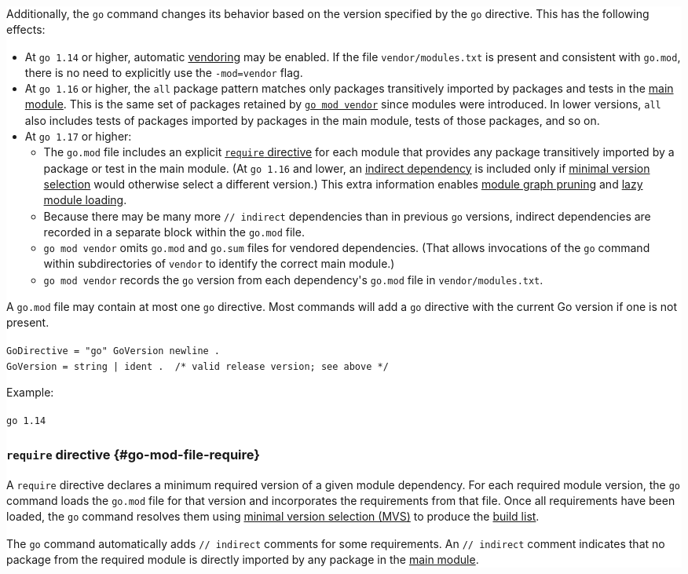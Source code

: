 Additionally, the `go` command changes its behavior based on the version
specified by the `go` directive. This has the following effects:

* At `go 1.14` or higher, automatic [vendoring](#vendoring) may be enabled.
  If the file `vendor/modules.txt` is present and consistent with `go.mod`,
  there is no need to explicitly use the `-mod=vendor` flag.
* At `go 1.16` or higher, the `all` package pattern matches only packages
  transitively imported by packages and tests in the [main
  module](#glos-main-module). This is the same set of packages retained by
  [`go mod vendor`](#go-mod-vendor) since modules were introduced. In lower
  versions, `all` also includes tests of packages imported by packages in
  the main module, tests of those packages, and so on.
* At `go 1.17` or higher:
   * The `go.mod` file includes an explicit [`require`
     directive](#go-mod-file-require) for each module that provides any package
     transitively imported by a package or test in the main module. (At `go
     1.16` and lower, an [indirect dependency](#glos-direct-dependency) is
     included only if [minimal version selection](#minimal-version-selection)
     would otherwise select a different version.) This extra information enables
     [module graph pruning](#graph-pruning) and [lazy module
     loading](#lazy-loading).
   * Because there may be many more `// indirect` dependencies than in previous
     `go` versions, indirect dependencies are recorded in a separate block
     within the `go.mod` file.
   * `go mod vendor` omits `go.mod` and `go.sum` files for vendored
     dependencies. (That allows invocations of the `go` command within
     subdirectories of `vendor` to identify the correct main module.)
   * `go mod vendor` records the `go` version from each dependency's `go.mod`
     file in `vendor/modules.txt`.


A `go.mod` file may contain at most one `go` directive. Most commands will add a
`go` directive with the current Go version if one is not present.

```
GoDirective = "go" GoVersion newline .
GoVersion = string | ident .  /* valid release version; see above */
```

Example:

```
go 1.14
```

### `require` directive {#go-mod-file-require}

A `require` directive declares a minimum required version of a given module
dependency. For each required module version, the `go` command loads the
`go.mod` file for that version and incorporates the requirements from that
file. Once all requirements have been loaded, the `go` command resolves them
using [minimal version selection (MVS)](#minimal-version-selection) to produce
the [build list](#glos-build-list).

The `go` command automatically adds `// indirect` comments for some
requirements. An `// indirect` comment indicates that no package from the
required module is directly imported by any package in the [main
module](#glos-main-module).
